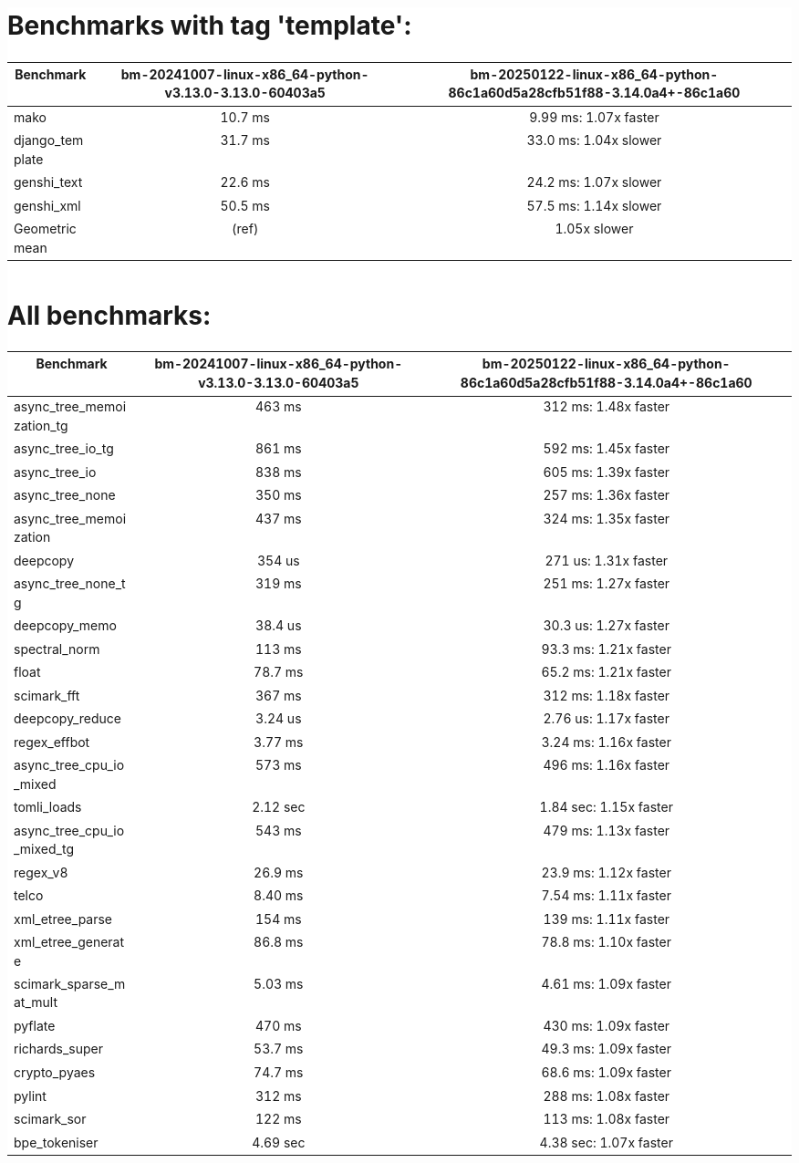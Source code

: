 Benchmarks with tag 'template':
===============================

| Benchmark       | bm-20241007-linux-x86_64-python-v3.13.0-3.13.0-60403a5 | bm-20250122-linux-x86_64-python-86c1a60d5a28cfb51f88-3.14.0a4+-86c1a60 |
|-----------------|:------------------------------------------------------:|:----------------------------------------------------------------------:|
| mako            | 10.7 ms                                                | 9.99 ms: 1.07x faster                                                  |
| django_template | 31.7 ms                                                | 33.0 ms: 1.04x slower                                                  |
| genshi_text     | 22.6 ms                                                | 24.2 ms: 1.07x slower                                                  |
| genshi_xml      | 50.5 ms                                                | 57.5 ms: 1.14x slower                                                  |
| Geometric mean  | (ref)                                                  | 1.05x slower                                                           |

All benchmarks:
===============

| Benchmark                  | bm-20241007-linux-x86_64-python-v3.13.0-3.13.0-60403a5 | bm-20250122-linux-x86_64-python-86c1a60d5a28cfb51f88-3.14.0a4+-86c1a60 |
|----------------------------|:------------------------------------------------------:|:----------------------------------------------------------------------:|
| async_tree_memoization_tg  | 463 ms                                                 | 312 ms: 1.48x faster                                                   |
| async_tree_io_tg           | 861 ms                                                 | 592 ms: 1.45x faster                                                   |
| async_tree_io              | 838 ms                                                 | 605 ms: 1.39x faster                                                   |
| async_tree_none            | 350 ms                                                 | 257 ms: 1.36x faster                                                   |
| async_tree_memoization     | 437 ms                                                 | 324 ms: 1.35x faster                                                   |
| deepcopy                   | 354 us                                                 | 271 us: 1.31x faster                                                   |
| async_tree_none_tg         | 319 ms                                                 | 251 ms: 1.27x faster                                                   |
| deepcopy_memo              | 38.4 us                                                | 30.3 us: 1.27x faster                                                  |
| spectral_norm              | 113 ms                                                 | 93.3 ms: 1.21x faster                                                  |
| float                      | 78.7 ms                                                | 65.2 ms: 1.21x faster                                                  |
| scimark_fft                | 367 ms                                                 | 312 ms: 1.18x faster                                                   |
| deepcopy_reduce            | 3.24 us                                                | 2.76 us: 1.17x faster                                                  |
| regex_effbot               | 3.77 ms                                                | 3.24 ms: 1.16x faster                                                  |
| async_tree_cpu_io_mixed    | 573 ms                                                 | 496 ms: 1.16x faster                                                   |
| tomli_loads                | 2.12 sec                                               | 1.84 sec: 1.15x faster                                                 |
| async_tree_cpu_io_mixed_tg | 543 ms                                                 | 479 ms: 1.13x faster                                                   |
| regex_v8                   | 26.9 ms                                                | 23.9 ms: 1.12x faster                                                  |
| telco                      | 8.40 ms                                                | 7.54 ms: 1.11x faster                                                  |
| xml_etree_parse            | 154 ms                                                 | 139 ms: 1.11x faster                                                   |
| xml_etree_generate         | 86.8 ms                                                | 78.8 ms: 1.10x faster                                                  |
| scimark_sparse_mat_mult    | 5.03 ms                                                | 4.61 ms: 1.09x faster                                                  |
| pyflate                    | 470 ms                                                 | 430 ms: 1.09x faster                                                   |
| richards_super             | 53.7 ms                                                | 49.3 ms: 1.09x faster                                                  |
| crypto_pyaes               | 74.7 ms                                                | 68.6 ms: 1.09x faster                                                  |
| pylint                     | 312 ms                                                 | 288 ms: 1.08x faster                                                   |
| scimark_sor                | 122 ms                                                 | 113 ms: 1.08x faster                                                   |
| bpe_tokeniser              | 4.69 sec                                               | 4.38 sec: 1.07x faster                                                 |